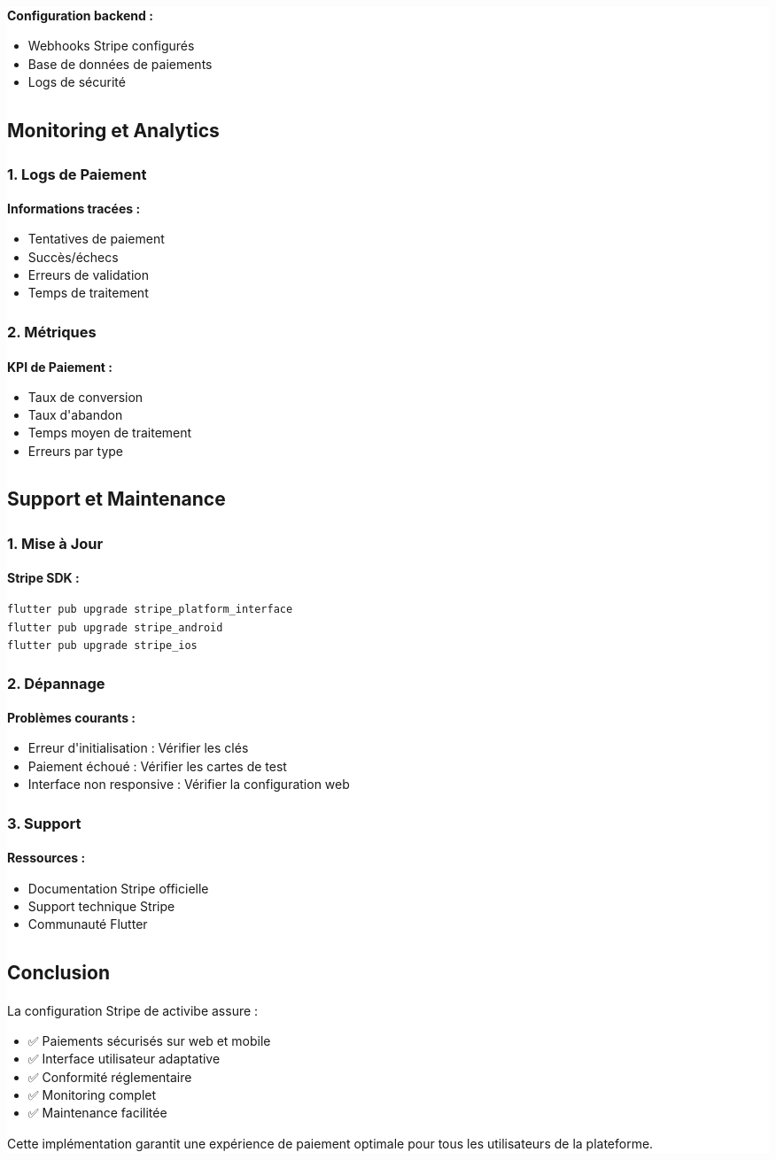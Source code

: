 **Configuration backend :**
- Webhooks Stripe configurés
- Base de données de paiements
- Logs de sécurité

## Monitoring et Analytics

### 1. Logs de Paiement

**Informations tracées :**
- Tentatives de paiement
- Succès/échecs
- Erreurs de validation
- Temps de traitement

### 2. Métriques

**KPI de Paiement :**
- Taux de conversion
- Taux d'abandon
- Temps moyen de traitement
- Erreurs par type

## Support et Maintenance

### 1. Mise à Jour

**Stripe SDK :**
```bash
flutter pub upgrade stripe_platform_interface
flutter pub upgrade stripe_android
flutter pub upgrade stripe_ios
```

### 2. Dépannage

**Problèmes courants :**
- Erreur d'initialisation : Vérifier les clés
- Paiement échoué : Vérifier les cartes de test
- Interface non responsive : Vérifier la configuration web

### 3. Support

**Ressources :**
- Documentation Stripe officielle
- Support technique Stripe
- Communauté Flutter

## Conclusion

La configuration Stripe de activibe assure :
- ✅ Paiements sécurisés sur web et mobile
- ✅ Interface utilisateur adaptative
- ✅ Conformité réglementaire
- ✅ Monitoring complet
- ✅ Maintenance facilitée

Cette implémentation garantit une expérience de paiement optimale pour tous les utilisateurs de la plateforme.
